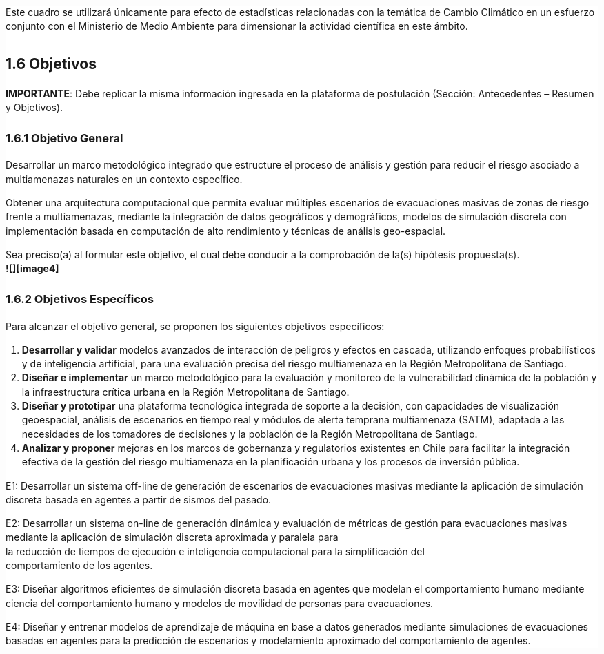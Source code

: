 Este cuadro se utilizará únicamente para efecto de estadísticas relacionadas con la temática de Cambio Climático en un esfuerzo conjunto con el Ministerio de Medio Ambiente para dimensionar la actividad científica en este ámbito.

## 1.6	 Objetivos

**IMPORTANTE**: Debe replicar la misma información ingresada en la plataforma de postulación (Sección: Antecedentes – Resumen y Objetivos). 

### 1.6.1 Objetivo General

Desarrollar un marco metodológico integrado que estructure el proceso de análisis y gestión para reducir el riesgo asociado a multiamenazas naturales en un contexto específico.

Obtener una arquitectura computacional que permita evaluar múltiples escenarios de evacuaciones masivas de zonas de riesgo frente a multiamenazas, mediante la integración de datos geográficos y demográficos, modelos de simulación discreta con implementación basada en computación de alto rendimiento y técnicas de análisis geo-espacial.

Sea preciso(a) al formular este objetivo, el cual debe conducir a la comprobación de la(s) hipótesis propuesta(s).  
**![][image4]**

### 1.6.2 Objetivos Específicos

Para alcanzar el objetivo general, se proponen los siguientes objetivos específicos:

1. **Desarrollar y validar** modelos avanzados de interacción de peligros y efectos en cascada, utilizando enfoques probabilísticos y de inteligencia artificial, para una evaluación precisa del riesgo multiamenaza en la Región Metropolitana de Santiago.  
2. **Diseñar e implementar** un marco metodológico para la evaluación y monitoreo de la vulnerabilidad dinámica de la población y la infraestructura crítica urbana en la Región Metropolitana de Santiago.  
3. **Diseñar y prototipar** una plataforma tecnológica integrada de soporte a la decisión, con capacidades de visualización geoespacial, análisis de escenarios en tiempo real y módulos de alerta temprana multiamenaza (SATM), adaptada a las necesidades de los tomadores de decisiones y la población de la Región Metropolitana de Santiago.  
4. **Analizar y proponer** mejoras en los marcos de gobernanza y regulatorios existentes en Chile para facilitar la integración efectiva de la gestión del riesgo multiamenaza en la planificación urbana y los procesos de inversión pública.

E1: Desarrollar un sistema off-line de generación de escenarios de evacuaciones masivas mediante la aplicación de simulación discreta basada en agentes a partir de sismos del pasado.

E2: Desarrollar un sistema on-line de generación dinámica y evaluación de métricas de gestión para evacuaciones masivas mediante la aplicación de simulación discreta aproximada y paralela para  
la reducción de tiempos de ejecución e inteligencia computacional para la simplificación del  
comportamiento de los agentes.  
   
E3: Diseñar algoritmos eficientes de simulación discreta basada en agentes que modelan el comportamiento humano mediante ciencia del comportamiento humano y modelos de movilidad de personas para evacuaciones.

E4: Diseñar y entrenar modelos de aprendizaje de máquina en base a datos generados mediante simulaciones de evacuaciones basadas en agentes para la predicción de escenarios y modelamiento aproximado del comportamiento de agentes.
